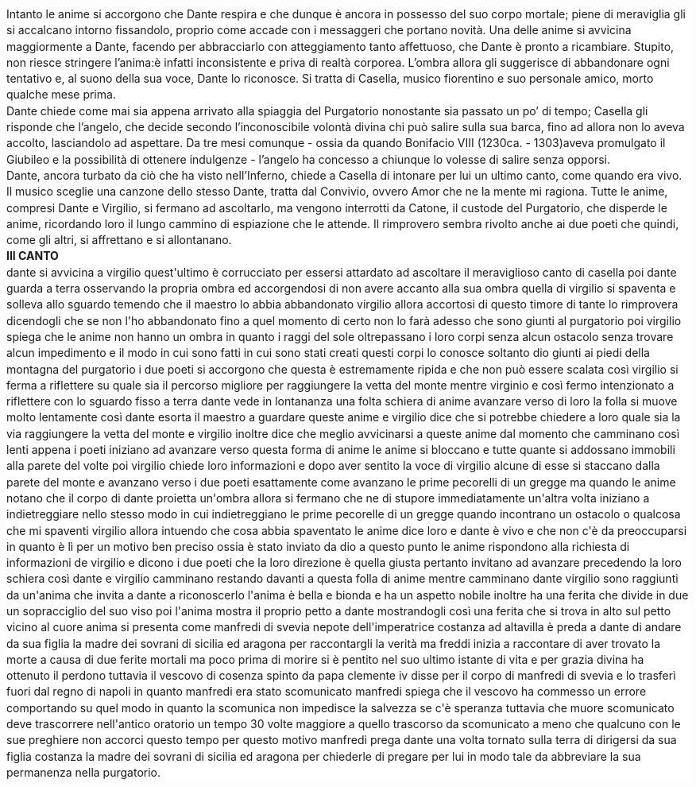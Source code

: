 Intanto le anime si accorgono che Dante respira e che dunque è ancora in possesso del suo corpo mortale; piene di meraviglia gli si accalcano intorno fissandolo, proprio come accade con i messaggeri che portano novità. Una delle anime si avvicina maggiormente a Dante, facendo per abbracciarlo con atteggiamento tanto affettuoso, che Dante è pronto a ricambiare. Stupito, non riesce stringere l’anima:è infatti inconsistente e priva di realtà corporea. L’ombra allora gli suggerisce di abbandonare ogni tentativo e, al suono della sua voce, Dante lo riconosce. Si tratta di Casella, musico fiorentino e suo personale amico, morto qualche mese prima.  
Dante chiede come mai sia appena arrivato alla spiaggia del Purgatorio nonostante sia passato un po’ di tempo; Casella gli risponde che l’angelo, che decide secondo l’inconoscibile volontà divina chi può salire sulla sua barca, fino ad allora non lo aveva accolto, lasciandolo ad aspettare. Da tre mesi comunque \- ossia da quando Bonifacio VIII (1230ca. \- 1303)aveva promulgato il Giubileo e la possibilità di ottenere indulgenze \- l’angelo ha concesso a chiunque lo volesse di salire senza opporsi.  
Dante, ancora turbato da ciò che ha visto nell’Inferno, chiede a Casella di intonare per lui un ultimo canto, come quando era vivo. Il musico sceglie una canzone dello stesso Dante, tratta dal Convivio, ovvero Amor che ne la mente mi ragiona. Tutte le anime, compresi Dante e Virgilio, si fermano ad ascoltarlo, ma vengono interrotti da Catone, il custode del Purgatorio, che disperde le anime, ricordando loro il lungo cammino di espiazione che le attende. Il rimprovero sembra rivolto anche ai due poeti che quindi, come gli altri, si affrettano e si allontanano.  
**III CANTO**  
dante si avvicina a virgilio quest'ultimo è corrucciato per essersi attardato ad ascoltare il meraviglioso canto di casella poi dante guarda a terra osservando la propria ombra ed accorgendosi di non avere accanto alla sua ombra quella di virgilio si spaventa e solleva allo sguardo temendo che il maestro lo abbia abbandonato virgilio allora accortosi di questo timore di tante lo rimprovera dicendogli che se non l'ho abbandonato fino a quel momento di certo non lo farà adesso che sono giunti al purgatorio poi virgilio spiega che le anime non hanno un ombra in quanto i raggi del sole oltrepassano i loro corpi senza alcun ostacolo senza trovare alcun impedimento e il modo in cui sono fatti in cui sono stati creati questi corpi lo conosce soltanto dio giunti ai piedi della montagna del purgatorio i due poeti si accorgono che questa è estremamente ripida e che non può essere scalata così virgilio si ferma a riflettere su quale sia il percorso migliore per raggiungere la vetta del monte mentre virginio e così fermo intenzionato a riflettere con lo sguardo fisso a terra dante vede in lontananza una folta schiera di anime avanzare verso di loro la folla si muove molto lentamente così dante esorta il maestro a guardare queste anime e virgilio dice che si potrebbe chiedere a loro quale sia la via raggiungere la vetta del monte e virgilio inoltre dice che meglio avvicinarsi a queste anime dal momento che camminano così lenti appena i poeti iniziano ad avanzare verso questa forma di anime le anime si bloccano e tutte quante si addossano immobili alla parete del volte poi virgilio chiede loro informazioni e dopo aver sentito la voce di virgilio alcune di esse si staccano dalla parete del monte e avanzano verso i due poeti esattamente come avanzano le prime pecorelli di un gregge ma quando le anime notano che il corpo di dante proietta un'ombra allora si fermano che ne di stupore immediatamente un'altra volta iniziano a indietreggiare nello stesso modo in cui indietreggiano le prime pecorelle di un gregge quando incontrano un ostacolo o qualcosa che mi spaventi virgilio allora intuendo che cosa abbia spaventato le anime dice loro e dante è vivo e che non c'è da preoccuparsi in quanto è lì per un motivo ben preciso ossia è stato inviato da dio a questo punto le anime rispondono alla richiesta di informazioni de virgilio e dicono i due poeti che la loro direzione è quella giusta pertanto invitano ad avanzare precedendo la loro schiera così dante e virgilio camminano restando davanti a questa folla di anime mentre camminano dante virgilio sono raggiunti da un'anima che invita a dante a riconoscerlo l'anima è bella e bionda e ha un aspetto nobile inoltre ha una ferita che divide in due un sopracciglio del suo viso poi l'anima mostra il proprio petto a dante mostrandogli così una ferita che si trova in alto sul petto vicino al cuore anima si presenta come manfredi di svevia nepote dell'imperatrice costanza ad altavilla è preda a dante di andare da sua figlia la madre dei sovrani di sicilia ed aragona per raccontargli la verità ma freddi inizia a raccontare di aver trovato la morte a causa di due ferite mortali ma poco prima di morire si è pentito nel suo ultimo istante di vita e per grazia divina ha ottenuto il perdono tuttavia il vescovo di cosenza spinto da papa clemente iv disse per il corpo di manfredi di svevia e lo trasferì fuori dal regno di napoli in quanto manfredi era stato scomunicato manfredi spiega che il vescovo ha commesso un errore comportando su quel modo in quanto la scomunica non impedisce la salvezza se c'è speranza tuttavia che muore scomunicato deve trascorrere nell'antico oratorio un tempo 30 volte maggiore a quello trascorso da scomunicato a meno che qualcuno con le sue preghiere non accorci questo tempo per questo motivo manfredi prega dante una volta tornato sulla terra di dirigersi da sua figlia costanza la madre dei sovrani di sicilia ed aragona per chiederle di pregare per lui in modo tale da abbreviare la sua permanenza nella purgatorio.
